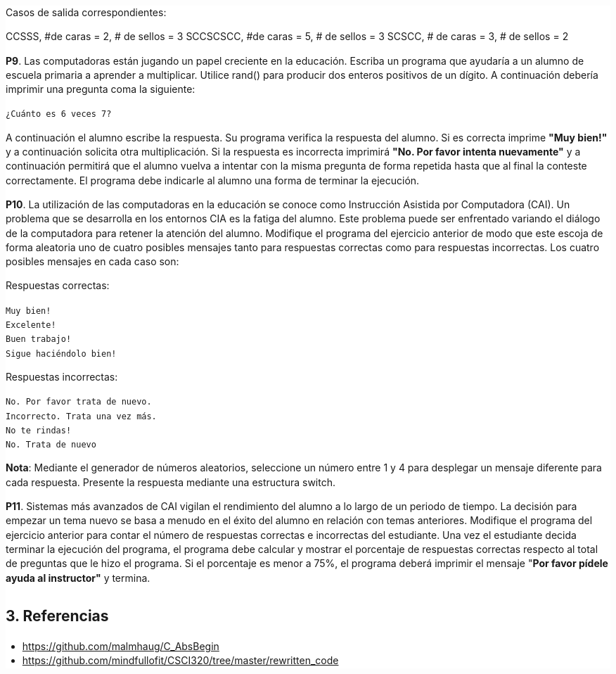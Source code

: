 Casos de salida correspondientes:

CCSSS, #de caras = 2, # de sellos = 3
SCCSCSCC, #de caras = 5, # de sellos = 3
SCSCC, # de caras = 3, # de sellos = 2

**P9**. Las computadoras están jugando un papel creciente en la educación. Escriba un programa que ayudaría a un alumno de escuela primaria a aprender a multiplicar. Utilice rand() para producir dos enteros positivos de un dígito. A continuación debería imprimir una pregunta coma la siguiente:

```
¿Cuánto es 6 veces 7?
```

A continuación el alumno escribe la respuesta. Su programa verifica la respuesta del alumno. Si es correcta imprime **"Muy bien!"** y a continuación solicita otra multiplicación. Si la respuesta es incorrecta imprimirá **"No. Por favor intenta nuevamente"** y a continuación permitirá que el alumno vuelva a intentar con la misma pregunta de forma repetida hasta que al final la conteste correctamente. El programa debe indicarle al alumno una forma de terminar la ejecución.


**P10**. La utilización de las computadoras en la educación se conoce como Instrucción Asistida por Computadora (CAI). Un problema que se desarrolla en los entornos CIA es la fatiga del alumno. Este problema puede ser enfrentado variando el diálogo de la computadora para retener la atención del alumno. Modifique el programa del ejercicio anterior de modo que este escoja de forma aleatoria uno de cuatro posibles mensajes tanto para respuestas correctas como para respuestas incorrectas. Los cuatro posibles mensajes en cada caso son:

Respuestas correctas:

```
Muy bien!
Excelente!
Buen trabajo!
Sigue haciéndolo bien!
```

Respuestas incorrectas:

```
No. Por favor trata de nuevo.
Incorrecto. Trata una vez más.
No te rindas!
No. Trata de nuevo
```
**Nota**: Mediante el generador de números aleatorios, seleccione un número entre 1 y 4 para desplegar un mensaje diferente para cada respuesta. Presente la respuesta mediante una estructura switch.

**P11**. Sistemas más avanzados de CAI vigilan el rendimiento del alumno a lo largo de un periodo de tiempo. La decisión para empezar un tema nuevo se basa a menudo en el éxito del alumno en relación con temas anteriores. Modifique el programa del ejercicio anterior para contar el número de respuestas correctas e incorrectas del estudiante. Una vez el estudiante decida terminar la ejecución del programa, el programa debe calcular y mostrar el porcentaje de respuestas correctas respecto al total de preguntas que le hizo el programa. Si el porcentaje es menor a 75%, el programa deberá imprimir el mensaje "**Por favor pídele ayuda al instructor"** y termina.


## 3. Referencias

* https://github.com/malmhaug/C_AbsBegin
* https://github.com/mindfullofit/CSCI320/tree/master/rewritten_code